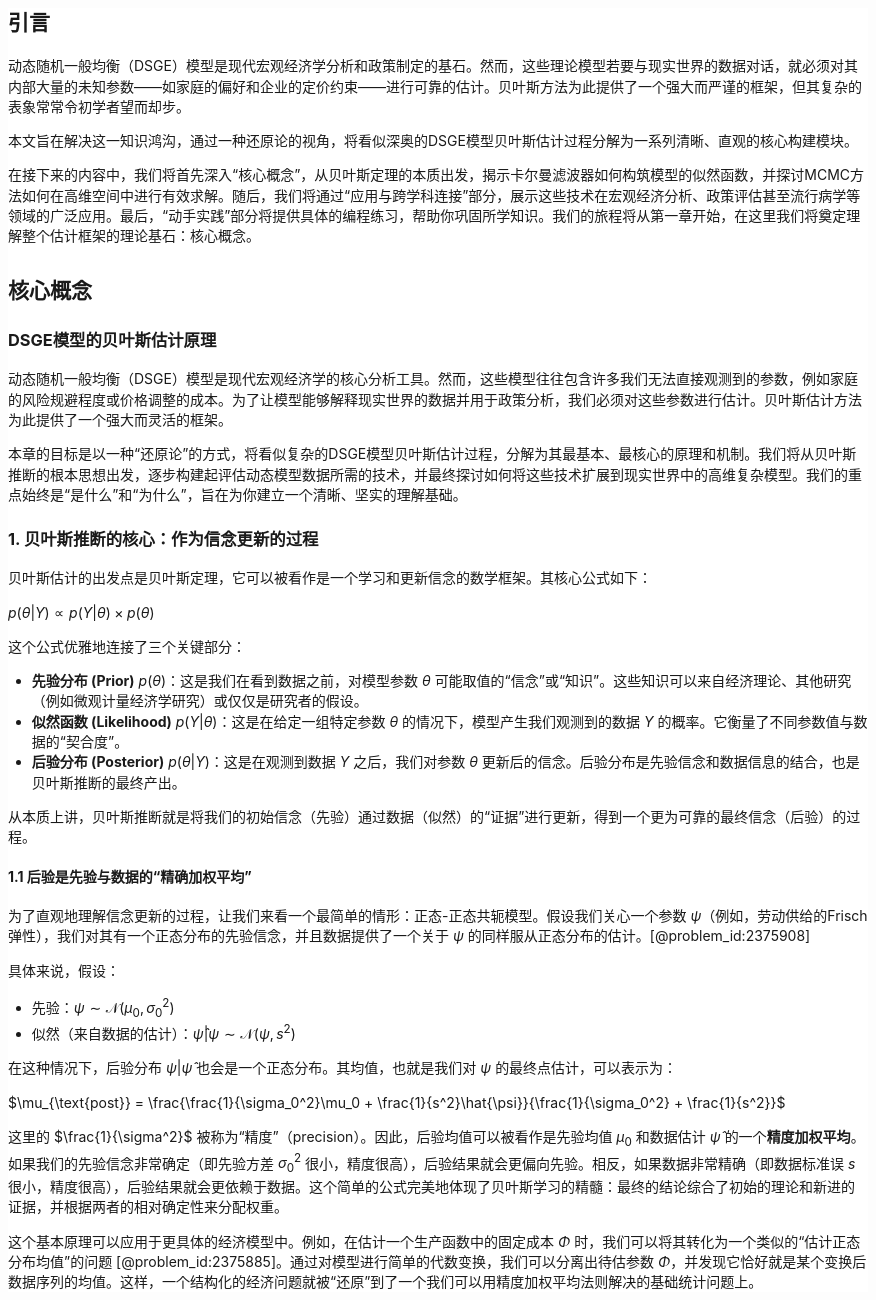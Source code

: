 ## 引言
动态随机一般均衡（DSGE）模型是现代宏观经济学分析和政策制定的基石。然而，这些理论模型若要与现实世界的数据对话，就必须对其内部大量的未知参数——如家庭的偏好和企业的定价约束——进行可靠的估计。贝叶斯方法为此提供了一个强大而严谨的框架，但其复杂的表象常常令初学者望而却步。

本文旨在解决这一知识鸿沟，通过一种还原论的视角，将看似深奥的DSGE模型贝叶斯估计过程分解为一系列清晰、直观的核心构建模块。

在接下来的内容中，我们将首先深入“核心概念”，从贝叶斯定理的本质出发，揭示卡尔曼滤波器如何构筑模型的似然函数，并探讨MCMC方法如何在高维空间中进行有效求解。随后，我们将通过“应用与跨学科连接”部分，展示这些技术在宏观经济分析、政策评估甚至流行病学等领域的广泛应用。最后，“动手实践”部分将提供具体的编程练习，帮助你巩固所学知识。我们的旅程将从第一章开始，在这里我们将奠定理解整个估计框架的理论基石：核心概念。

## 核心概念
### DSGE模型的贝叶斯估计原理

动态随机一般均衡（DSGE）模型是现代宏观经济学的核心分析工具。然而，这些模型往往包含许多我们无法直接观测到的参数，例如家庭的风险规避程度或价格调整的成本。为了让模型能够解释现实世界的数据并用于政策分析，我们必须对这些参数进行估计。贝叶斯估计方法为此提供了一个强大而灵活的框架。

本章的目标是以一种“还原论”的方式，将看似复杂的DSGE模型贝叶斯估计过程，分解为其最基本、最核心的原理和机制。我们将从贝叶斯推断的根本思想出发，逐步构建起评估动态模型数据所需的技术，并最终探讨如何将这些技术扩展到现实世界中的高维复杂模型。我们的重点始终是“是什么”和“为什么”，旨在为你建立一个清晰、坚实的理解基础。

### 1. 贝叶斯推断的核心：作为信念更新的过程

贝叶斯估计的出发点是贝叶斯定理，它可以被看作是一个学习和更新信念的数学框架。其核心公式如下：

$p(\theta | Y) \propto p(Y | \theta) \times p(\theta)$

这个公式优雅地连接了三个关键部分：

*   **先验分布 (Prior)** $p(\theta)$：这是我们在看到数据之前，对模型参数 $\theta$ 可能取值的“信念”或“知识”。这些知识可以来自经济理论、其他研究（例如微观计量经济学研究）或仅仅是研究者的假设。
*   **似然函数 (Likelihood)** $p(Y | \theta)$：这是在给定一组特定参数 $\theta$ 的情况下，模型产生我们观测到的数据 $Y$ 的概率。它衡量了不同参数值与数据的“契合度”。
*   **后验分布 (Posterior)** $p(\theta | Y)$：这是在观测到数据 $Y$ 之后，我们对参数 $\theta$ 更新后的信念。后验分布是先验信念和数据信息的结合，也是贝叶斯推断的最终产出。

从本质上讲，贝叶斯推断就是将我们的初始信念（先验）通过数据（似然）的“证据”进行更新，得到一个更为可靠的最终信念（后验）的过程。

#### 1.1 后验是先验与数据的“精确加权平均”

为了直观地理解信念更新的过程，让我们来看一个最简单的情形：正态-正态共轭模型。假设我们关心一个参数 $\psi$（例如，劳动供给的Frisch弹性），我们对其有一个正态分布的先验信念，并且数据提供了一个关于 $\psi$ 的同样服从正态分布的估计。[@problem_id:2375908]

具体来说，假设：
-   先验：$\psi \sim \mathcal{N}(\mu_0, \sigma_0^2)$
-   似然（来自数据的估计）：$\hat{\psi} | \psi \sim \mathcal{N}(\psi, s^2)$

在这种情况下，后验分布 $\psi | \hat{\psi}$ 也会是一个正态分布。其均值，也就是我们对 $\psi$ 的最终点估计，可以表示为：

$\mu_{\text{post}} = \frac{\frac{1}{\sigma_0^2}\mu_0 + \frac{1}{s^2}\hat{\psi}}{\frac{1}{\sigma_0^2} + \frac{1}{s^2}}$

这里的 $\frac{1}{\sigma^2}$ 被称为“精度”（precision）。因此，后验均值可以被看作是先验均值 $\mu_0$ 和数据估计 $\hat{\psi}$ 的一个**精度加权平均**。如果我们的先验信念非常确定（即先验方差 $\sigma_0^2$ 很小，精度很高），后验结果就会更偏向先验。相反，如果数据非常精确（即数据标准误 $s$ 很小，精度很高），后验结果就会更依赖于数据。这个简单的公式完美地体现了贝叶斯学习的精髓：最终的结论综合了初始的理论和新进的证据，并根据两者的相对确定性来分配权重。

这个基本原理可以应用于更具体的经济模型中。例如，在估计一个生产函数中的固定成本 $\Phi$ 时，我们可以将其转化为一个类似的“估计正态分布均值”的问题 [@problem_id:2375885]。通过对模型进行简单的代数变换，我们可以分离出待估参数 $\Phi$，并发现它恰好就是某个变换后数据序列的均值。这样，一个结构化的经济问题就被“还原”到了一个我们可以用精度加权平均法则解决的基础统计问题上。
